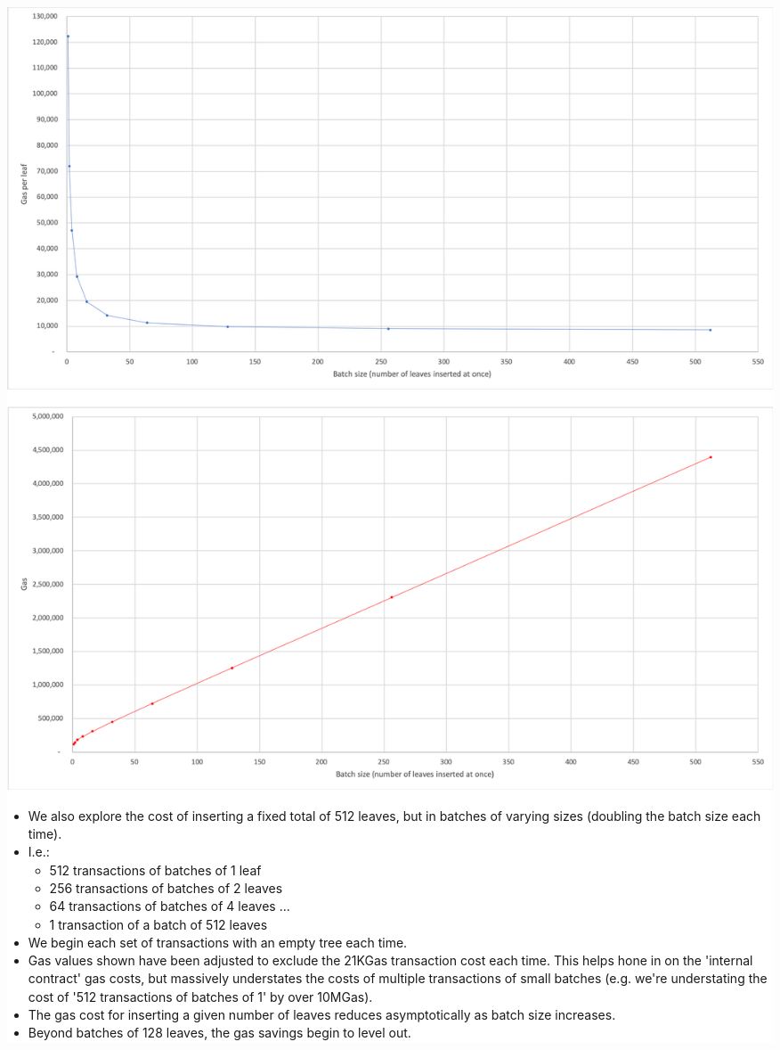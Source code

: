 ![insertLeaves1](./doc/insertLeaves-gas-per-leaf.png)

![insertLeaves2](./doc/insertLeaves-gas.png)

- We also explore the cost of inserting a fixed total of 512 leaves, but in batches of varying sizes
  (doubling the batch size each time).
- I.e.:
  - 512 transactions of batches of 1 leaf
  - 256 transactions of batches of 2 leaves
  - 64 transactions of batches of 4 leaves ...
  - 1 transaction of a batch of 512 leaves
- We begin each set of transactions with an empty tree each time.
- Gas values shown have been adjusted to exclude the 21KGas transaction cost each time. This helps
  hone in on the 'internal contract' gas costs, but massively understates the costs of multiple
  transactions of small batches (e.g. we're understating the cost of '512 transactions of batches of
  1' by over 10MGas).
- The gas cost for inserting a given number of leaves reduces asymptotically as batch size
  increases.
- Beyond batches of 128 leaves, the gas savings begin to level out.
